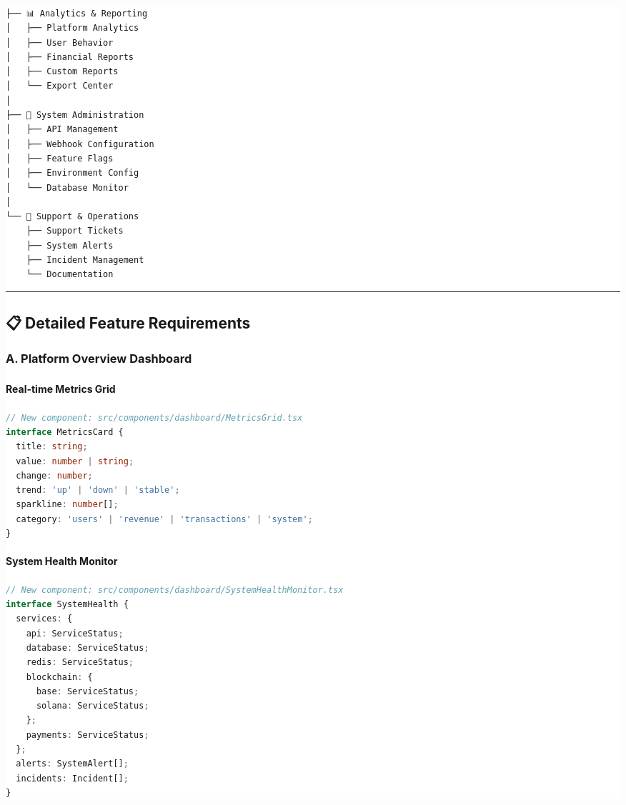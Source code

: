 ```
├── 📊 Analytics & Reporting
│   ├── Platform Analytics
│   ├── User Behavior
│   ├── Financial Reports
│   ├── Custom Reports
│   └── Export Center
│
├── 🔧 System Administration
│   ├── API Management
│   ├── Webhook Configuration
│   ├── Feature Flags
│   ├── Environment Config
│   └── Database Monitor
│
└── 🚨 Support & Operations
    ├── Support Tickets
    ├── System Alerts
    ├── Incident Management
    └── Documentation
```

---

## 📋 Detailed Feature Requirements

### A. Platform Overview Dashboard

#### Real-time Metrics Grid
```typescript
// New component: src/components/dashboard/MetricsGrid.tsx
interface MetricsCard {
  title: string;
  value: number | string;
  change: number;
  trend: 'up' | 'down' | 'stable';
  sparkline: number[];
  category: 'users' | 'revenue' | 'transactions' | 'system';
}
```

#### System Health Monitor
```typescript
// New component: src/components/dashboard/SystemHealthMonitor.tsx
interface SystemHealth {
  services: {
    api: ServiceStatus;
    database: ServiceStatus;
    redis: ServiceStatus;
    blockchain: {
      base: ServiceStatus;
      solana: ServiceStatus;
    };
    payments: ServiceStatus;
  };
  alerts: SystemAlert[];
  incidents: Incident[];
}
```
